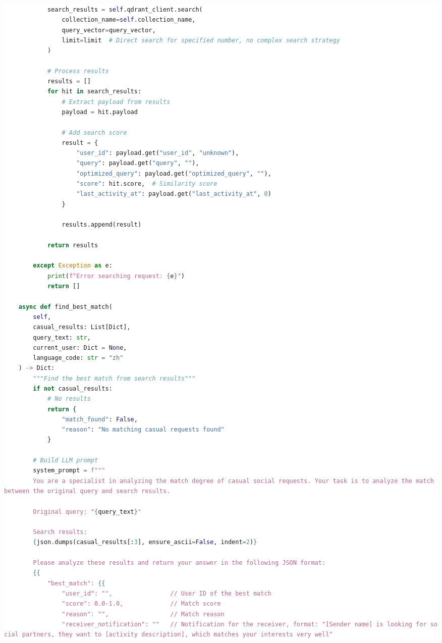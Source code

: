```python
            search_results = self.qdrant_client.search(
                collection_name=self.collection_name,
                query_vector=query_vector,
                limit=limit  # Direct search for specified number, no complex search strategy
            )
            
            # Process results
            results = []
            for hit in search_results:
                # Extract payload from results
                payload = hit.payload
                
                # Add search score
                result = {
                    "user_id": payload.get("user_id", "unknown"),
                    "query": payload.get("query", ""),
                    "optimized_query": payload.get("optimized_query", ""),
                    "score": hit.score,  # Similarity score
                    "last_activity_at": payload.get("last_activity_at", 0)
                }
                
                results.append(result)
            
            return results
        
        except Exception as e:
            print(f"Error searching request: {e}")
            return []
    
    async def find_best_match(
        self,
        casual_results: List[Dict],
        query_text: str,
        current_user: Dict = None,
        language_code: str = "zh"
    ) -> Dict:
        """Find the best match from search results"""
        if not casual_results:
            # No results
            return {
                "match_found": False,
                "reason": "No matching casual requests found"
            }
        
        # Build LLM prompt
        system_prompt = f"""
        You are a specialist in analyzing the match degree of casual social requests. Your task is to analyze the match between the original query and search results.
        
        Original query: "{query_text}"
        
        Search results:
        {json.dumps(casual_results[:3], ensure_ascii=False, indent=2)}
        
        Please analyze these results and return your answer in the following JSON format:
        {{
            "best_match": {{
                "user_id": "",                // User ID of the best match
                "score": 0.0-1.0,             // Match score
                "reason": "",                 // Match reason
                "receiver_notification": ""   // Notification for the receiver, format: "[Sender name] is looking for social partners, they want to [activity description], which matches your interests very well"
```